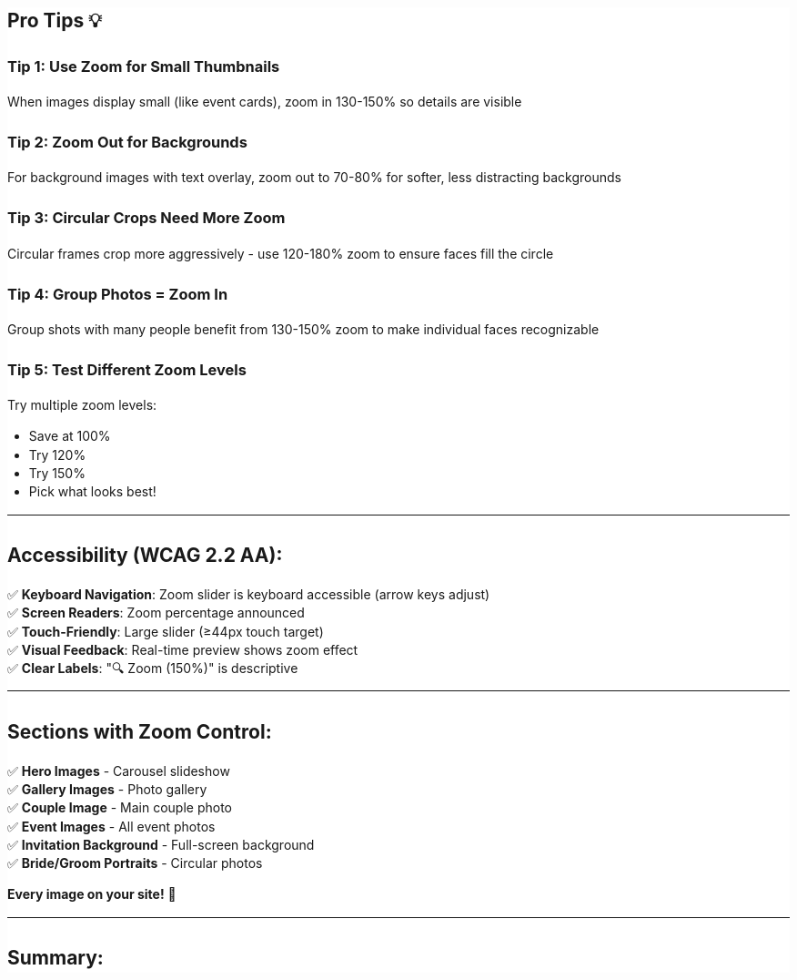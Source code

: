 
## Pro Tips 💡

### Tip 1: Use Zoom for Small Thumbnails
When images display small (like event cards), zoom in 130-150% so details are visible

### Tip 2: Zoom Out for Backgrounds
For background images with text overlay, zoom out to 70-80% for softer, less distracting backgrounds

### Tip 3: Circular Crops Need More Zoom
Circular frames crop more aggressively - use 120-180% zoom to ensure faces fill the circle

### Tip 4: Group Photos = Zoom In
Group shots with many people benefit from 130-150% zoom to make individual faces recognizable

### Tip 5: Test Different Zoom Levels
Try multiple zoom levels:
- Save at 100%
- Try 120%
- Try 150%
- Pick what looks best!

---

## Accessibility (WCAG 2.2 AA):

✅ **Keyboard Navigation**: Zoom slider is keyboard accessible (arrow keys adjust)  
✅ **Screen Readers**: Zoom percentage announced  
✅ **Touch-Friendly**: Large slider (≥44px touch target)  
✅ **Visual Feedback**: Real-time preview shows zoom effect  
✅ **Clear Labels**: "🔍 Zoom (150%)" is descriptive  

---

## Sections with Zoom Control:

✅ **Hero Images** - Carousel slideshow  
✅ **Gallery Images** - Photo gallery  
✅ **Couple Image** - Main couple photo  
✅ **Event Images** - All event photos  
✅ **Invitation Background** - Full-screen background  
✅ **Bride/Groom Portraits** - Circular photos  

**Every image on your site!** 📸

---

## Summary:

